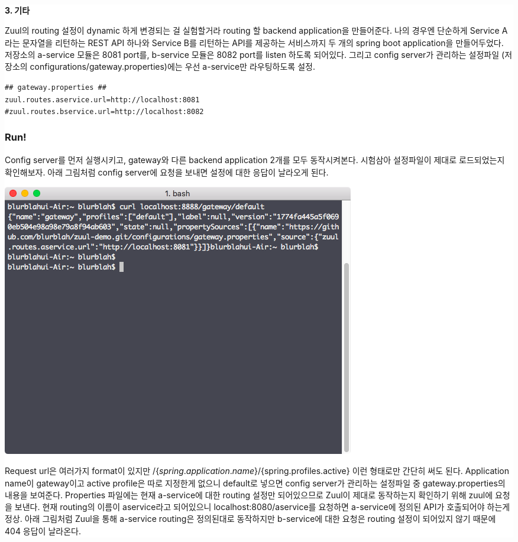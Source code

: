 **3\. 기타**

Zuul의 routing 설정이 dynamic 하게 변경되는 걸 실험할거라 routing 할 backend application을 만들어준다. 나의 경우엔 단순하게 Service A라는 문자열을 리턴하는 REST API 하나와 Service B를 리턴하는 API를 제공하는 서비스까지 두 개의 spring boot application을 만들어두었다. 저장소의 a-service 모듈은 8081 port를, b-service 모듈은 8082 port를 listen 하도록 되어있다. 그리고 config server가 관리하는 설정파일 (저장소의 configurations/gateway.properties)에는 우선 a-service만 라우팅하도록 설정.

```
## gateway.properties ##
zuul.routes.aservice.url=http://localhost:8081
#zuul.routes.bservice.url=http://localhost:8082
```

### Run!

Config server를 먼저 실행시키고, gateway와 다른 backend application 2개를 모두 동작시켜본다. 시험삼아 설정파일이 제대로 로드되었는지 확인해보자. 아래 그림처럼 config server에 요청을 보내면 설정에 대한 응답이 날라오게 된다.

[![](images/config-server-properties.png)](http://13.125.231.217/wp-content/uploads/2018/03/config-server-properties.png)

Request url은 여러가지 format이 있지만 /$\{spring.application.name\}/$\{spring.profiles.active\} 이런 형태로만 간단히 써도 된다. Application name이 gateway이고 active profile은 따로 지정한게 없으니 default로 넣으면 config server가 관리하는 설정파일 중 gateway.properties의 내용을 보여준다. Properties 파일에는 현재 a-service에 대한 routing 설정만 되어있으므로 Zuul이 제대로 동작하는지 확인하기 위해 zuul에 요청을 보낸다. 현재 routing의 이름이 aservice라고 되어있으니 localhost:8080/aservice를 요청하면 a-service에 정의된 API가 호출되어야 하는게 정상. 아래 그림처럼 Zuul을 통해 a-service routing은 정의된대로 동작하지만 b-service에 대한 요청은 routing 설정이 되어있지 않기 때문에 404 응답이 날라온다.

